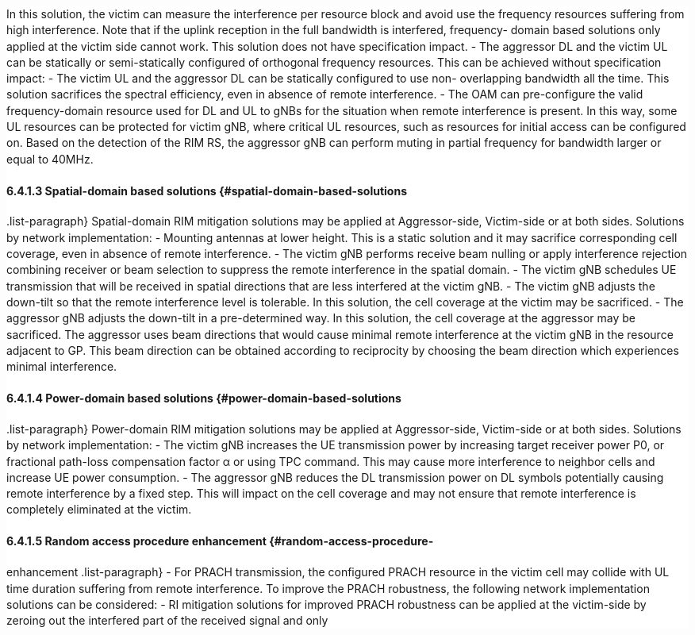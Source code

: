 In this solution, the victim can measure the interference per resource block
and avoid use the frequency resources suffering from high interference. Note
that if the uplink reception in the full bandwidth is interfered, frequency-
domain based solutions only applied at the victim side cannot work. This
solution does not have specification impact.
\- The aggressor DL and the victim UL can be statically or semi-statically
configured of orthogonal frequency resources. This can be achieved without
specification impact:
\- The victim UL and the aggressor DL can be statically configured to use non-
overlapping bandwidth all the time. This solution sacrifices the spectral
efficiency, even in absence of remote interference.
\- The OAM can pre-configure the valid frequency-domain resource used for DL
and UL to gNBs for the situation when remote interference is present. In this
way, some UL resources can be protected for victim gNB, where critical UL
resources, such as resources for initial access can be configured on.
Based on the detection of the RIM RS, the aggressor gNB can perform muting in
partial frequency for bandwidth larger or equal to 40MHz.
#### 6.4.1.3 Spatial-domain based solutions {#spatial-domain-based-solutions
.list-paragraph}
Spatial-domain RIM mitigation solutions may be applied at Aggressor-side,
Victim-side or at both sides.
Solutions by network implementation:
\- Mounting antennas at lower height. This is a static solution and it may
sacrifice corresponding cell coverage, even in absence of remote interference.
\- The victim gNB performs receive beam nulling or apply interference
rejection combining receiver or beam selection to suppress the remote
interference in the spatial domain.
\- The victim gNB schedules UE transmission that will be received in spatial
directions that are less interfered at the victim gNB.
\- The victim gNB adjusts the down-tilt so that the remote interference level
is tolerable. In this solution, the cell coverage at the victim may be
sacrificed.
\- The aggressor gNB adjusts the down-tilt in a pre-determined way. In this
solution, the cell coverage at the aggressor may be sacrificed.
The aggressor uses beam directions that would cause minimal remote
interference at the victim gNB in the resource adjacent to GP. This beam
direction can be obtained according to reciprocity by choosing the beam
direction which experiences minimal interference.
#### 6.4.1.4 Power-domain based solutions {#power-domain-based-solutions
.list-paragraph}
Power-domain RIM mitigation solutions may be applied at Aggressor-side,
Victim-side or at both sides.
Solutions by network implementation:
\- The victim gNB increases the UE transmission power by increasing target
receiver power P0, or fractional path-loss compensation factor α or using TPC
command. This may cause more interference to neighbor cells and increase UE
power consumption.
\- The aggressor gNB reduces the DL transmission power on DL symbols
potentially causing remote interference by a fixed step. This will impact on
the cell coverage and may not ensure that remote interference is completely
eliminated at the victim.
#### 6.4.1.5 Random access procedure enhancement {#random-access-procedure-
enhancement .list-paragraph}
\- For PRACH transmission, the configured PRACH resource in the victim cell
may collide with UL time duration suffering from remote interference. To
improve the PRACH robustness, the following network implementation solutions
can be considered:
\- RI mitigation solutions for improved PRACH robustness can be applied at the
victim-side by zeroing out the interfered part of the received signal and only